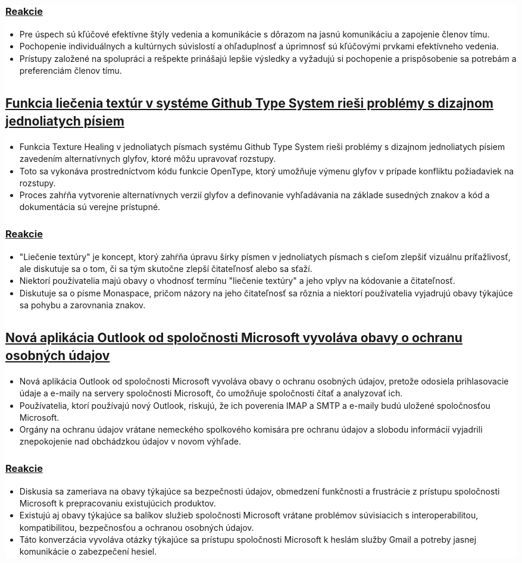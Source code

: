 ### [Reakcie](https://news.ycombinator.com/item?id=38224245)

- Pre úspech sú kľúčové efektívne štýly vedenia a komunikácie s dôrazom na jasnú komunikáciu a zapojenie členov tímu.
- Pochopenie individuálnych a kultúrnych súvislostí a ohľaduplnosť a úprimnosť sú kľúčovými prvkami efektívneho vedenia.
- Prístupy založené na spolupráci a rešpekte prinášajú lepšie výsledky a vyžadujú si pochopenie a prispôsobenie sa potrebám a preferenciám členov tímu.

## [Funkcia liečenia textúr v systéme Github Type System rieši problémy s dizajnom jednoliatych písiem](https://github.com/githubnext/monaspace/blob/main/docs/Texture%20Healing.md)

- Funkcia Texture Healing v jednoliatych písmach systému Github Type System rieši problémy s dizajnom jednoliatych písiem zavedením alternatívnych glyfov, ktoré môžu upravovať rozstupy.
- Toto sa vykonáva prostredníctvom kódu funkcie OpenType, ktorý umožňuje výmenu glyfov v prípade konfliktu požiadaviek na rozstupy.
- Proces zahŕňa vytvorenie alternatívnych verzií glyfov a definovanie vyhľadávania na základe susedných znakov a kód a dokumentácia sú verejne prístupné.

### [Reakcie](https://news.ycombinator.com/item?id=38221379)

- "Liečenie textúry" je koncept, ktorý zahŕňa úpravu šírky písmen v jednoliatych písmach s cieľom zlepšiť vizuálnu príťažlivosť, ale diskutuje sa o tom, či sa tým skutočne zlepší čitateľnosť alebo sa sťaží.
- Niektorí používatelia majú obavy o vhodnosť termínu "liečenie textúry" a jeho vplyv na kódovanie a čitateľnosť.
- Diskutuje sa o písme Monaspace, pričom názory na jeho čitateľnosť sa rôznia a niektorí používatelia vyjadrujú obavy týkajúce sa pohybu a zarovnania znakov.

## [Nová aplikácia Outlook od spoločnosti Microsoft vyvoláva obavy o ochranu osobných údajov](https://www.heise.de/news/Microsoft-lays-hands-on-login-data-Beware-of-the-new-Outlook-9358925.html)

- Nová aplikácia Outlook od spoločnosti Microsoft vyvoláva obavy o ochranu osobných údajov, pretože odosiela prihlasovacie údaje a e-maily na servery spoločnosti Microsoft, čo umožňuje spoločnosti čítať a analyzovať ich.
- Používatelia, ktorí používajú nový Outlook, riskujú, že ich poverenia IMAP a SMTP a e-maily budú uložené spoločnosťou Microsoft.
- Orgány na ochranu údajov vrátane nemeckého spolkového komisára pre ochranu údajov a slobodu informácií vyjadrili znepokojenie nad obchádzkou údajov v novom výhľade.

### [Reakcie](https://news.ycombinator.com/item?id=38219568)

- Diskusia sa zameriava na obavy týkajúce sa bezpečnosti údajov, obmedzení funkčnosti a frustrácie z prístupu spoločnosti Microsoft k prepracovaniu existujúcich produktov.
- Existujú aj obavy týkajúce sa balíkov služieb spoločnosti Microsoft vrátane problémov súvisiacich s interoperabilitou, kompatibilitou, bezpečnosťou a ochranou osobných údajov.
- Táto konverzácia vyvoláva otázky týkajúce sa prístupu spoločnosti Microsoft k heslám služby Gmail a potreby jasnej komunikácie o zabezpečení hesiel.
